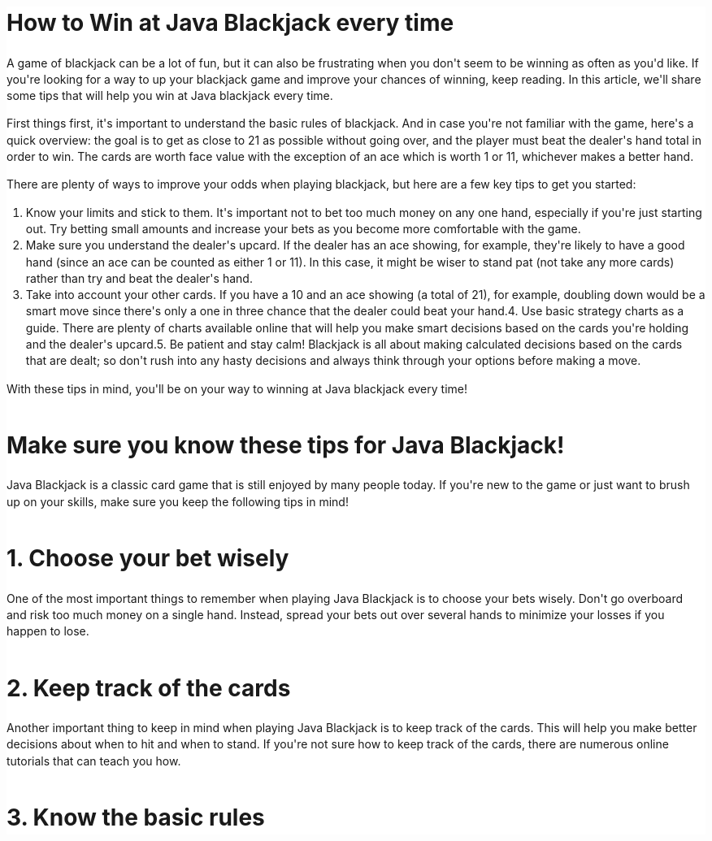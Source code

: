 #  How to Win at Java Blackjack every time 
A game of blackjack can be a lot of fun, but it can also be frustrating when you don't seem to be winning as often as you'd like. If you're looking for a way to up your blackjack game and improve your chances of winning, keep reading. In this article, we'll share some tips that will help you win at Java blackjack every time.

First things first, it's important to understand the basic rules of blackjack. And in case you're not familiar with the game, here's a quick overview: the goal is to get as close to 21 as possible without going over, and the player must beat the dealer's hand total in order to win. The cards are worth face value with the exception of an ace which is worth 1 or 11, whichever makes a better hand.

There are plenty of ways to improve your odds when playing blackjack, but here are a few key tips to get you started:

1. Know your limits and stick to them. It's important not to bet too much money on any one hand, especially if you're just starting out. Try betting small amounts and increase your bets as you become more comfortable with the game.
2. Make sure you understand the dealer's upcard. If the dealer has an ace showing, for example, they're likely to have a good hand (since an ace can be counted as either 1 or 11). In this case, it might be wiser to stand pat (not take any more cards) rather than try and beat the dealer's hand.
3. Take into account your other cards. If you have a 10 and an ace showing (a total of 21), for example, doubling down would be a smart move since there's only a one in three chance that the dealer could beat your hand.4. Use basic strategy charts as a guide. There are plenty of charts available online that will help you make smart decisions based on the cards you're holding and the dealer's upcard.5. Be patient and stay calm! Blackjack is all about making calculated decisions based on the cards that are dealt; so don't rush into any hasty decisions and always think through your options before making a move.

With these tips in mind, you'll be on your way to winning at Java blackjack every time!

#  Make sure you know these tips for Java Blackjack!

Java Blackjack is a classic card game that is still enjoyed by many people today. If you're new to the game or just want to brush up on your skills, make sure you keep the following tips in mind!

# 1. Choose your bet wisely

One of the most important things to remember when playing Java Blackjack is to choose your bets wisely. Don't go overboard and risk too much money on a single hand. Instead, spread your bets out over several hands to minimize your losses if you happen to lose.

# 2. Keep track of the cards

Another important thing to keep in mind when playing Java Blackjack is to keep track of the cards. This will help you make better decisions about when to hit and when to stand. If you're not sure how to keep track of the cards, there are numerous online tutorials that can teach you how.

# 3. Know the basic rules
